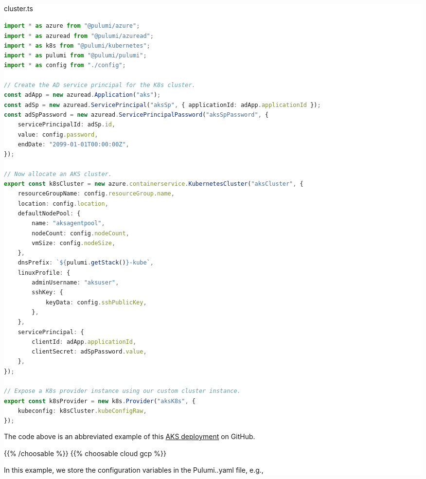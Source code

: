 cluster.ts

```ts
import * as azure from "@pulumi/azure";
import * as azuread from "@pulumi/azuread";
import * as k8s from "@pulumi/kubernetes";
import * as pulumi from "@pulumi/pulumi";
import * as config from "./config";

// Create the AD service principal for the K8s cluster.
const adApp = new azuread.Application("aks");
const adSp = new azuread.ServicePrincipal("aksSp", { applicationId: adApp.applicationId });
const adSpPassword = new azuread.ServicePrincipalPassword("aksSpPassword", {
    servicePrincipalId: adSp.id,
    value: config.password,
    endDate: "2099-01-01T00:00:00Z",
});

// Now allocate an AKS cluster.
export const k8sCluster = new azure.containerservice.KubernetesCluster("aksCluster", {
    resourceGroupName: config.resourceGroup.name,
    location: config.location,
    defaultNodePool: {
        name: "aksagentpool",
        nodeCount: config.nodeCount,
        vmSize: config.nodeSize,
    },
    dnsPrefix: `${pulumi.getStack()}-kube`,
    linuxProfile: {
        adminUsername: "aksuser",
        sshKey: {
            keyData: config.sshPublicKey,
        },
    },
    servicePrincipal: {
        clientId: adApp.applicationId,
        clientSecret: adSpPassword.value,
    },
});

// Expose a K8s provider instance using our custom cluster instance.
export const k8sProvider = new k8s.Provider("aksK8s", {
    kubeconfig: k8sCluster.kubeConfigRaw,
});
```

The code above is an abbreviated example of this [AKS deployment](https://github.com/pulumi/examples/tree/master/azure-ts-aks-helm) on GitHub.

{{% /choosable %}}
{{% choosable cloud gcp %}}

In this example, we store the configuration variables in the Pulumi.<stack name>.yaml file, e.g.,
